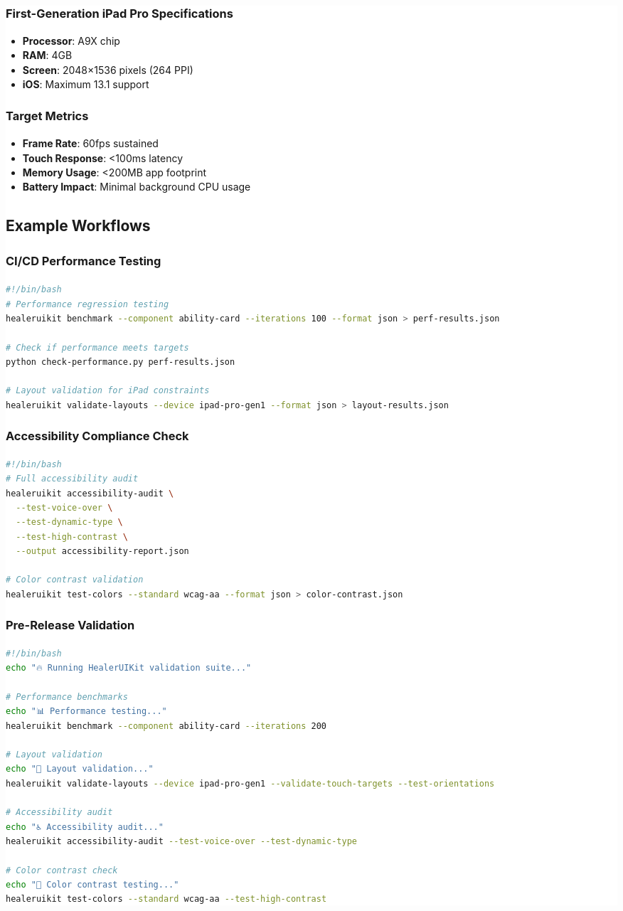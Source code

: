 ### First-Generation iPad Pro Specifications
- **Processor**: A9X chip
- **RAM**: 4GB
- **Screen**: 2048×1536 pixels (264 PPI)
- **iOS**: Maximum 13.1 support

### Target Metrics
- **Frame Rate**: 60fps sustained
- **Touch Response**: <100ms latency
- **Memory Usage**: <200MB app footprint
- **Battery Impact**: Minimal background CPU usage

## Example Workflows

### CI/CD Performance Testing
```bash
#!/bin/bash
# Performance regression testing
healeruikit benchmark --component ability-card --iterations 100 --format json > perf-results.json

# Check if performance meets targets
python check-performance.py perf-results.json

# Layout validation for iPad constraints
healeruikit validate-layouts --device ipad-pro-gen1 --format json > layout-results.json
```

### Accessibility Compliance Check
```bash
#!/bin/bash
# Full accessibility audit
healeruikit accessibility-audit \
  --test-voice-over \
  --test-dynamic-type \
  --test-high-contrast \
  --output accessibility-report.json

# Color contrast validation
healeruikit test-colors --standard wcag-aa --format json > color-contrast.json
```

### Pre-Release Validation
```bash
#!/bin/bash
echo "🔥 Running HealerUIKit validation suite..."

# Performance benchmarks
echo "📊 Performance testing..."
healeruikit benchmark --component ability-card --iterations 200

# Layout validation
echo "📱 Layout validation..."
healeruikit validate-layouts --device ipad-pro-gen1 --validate-touch-targets --test-orientations

# Accessibility audit
echo "♿ Accessibility audit..."
healeruikit accessibility-audit --test-voice-over --test-dynamic-type

# Color contrast check
echo "🎨 Color contrast testing..."
healeruikit test-colors --standard wcag-aa --test-high-contrast

```